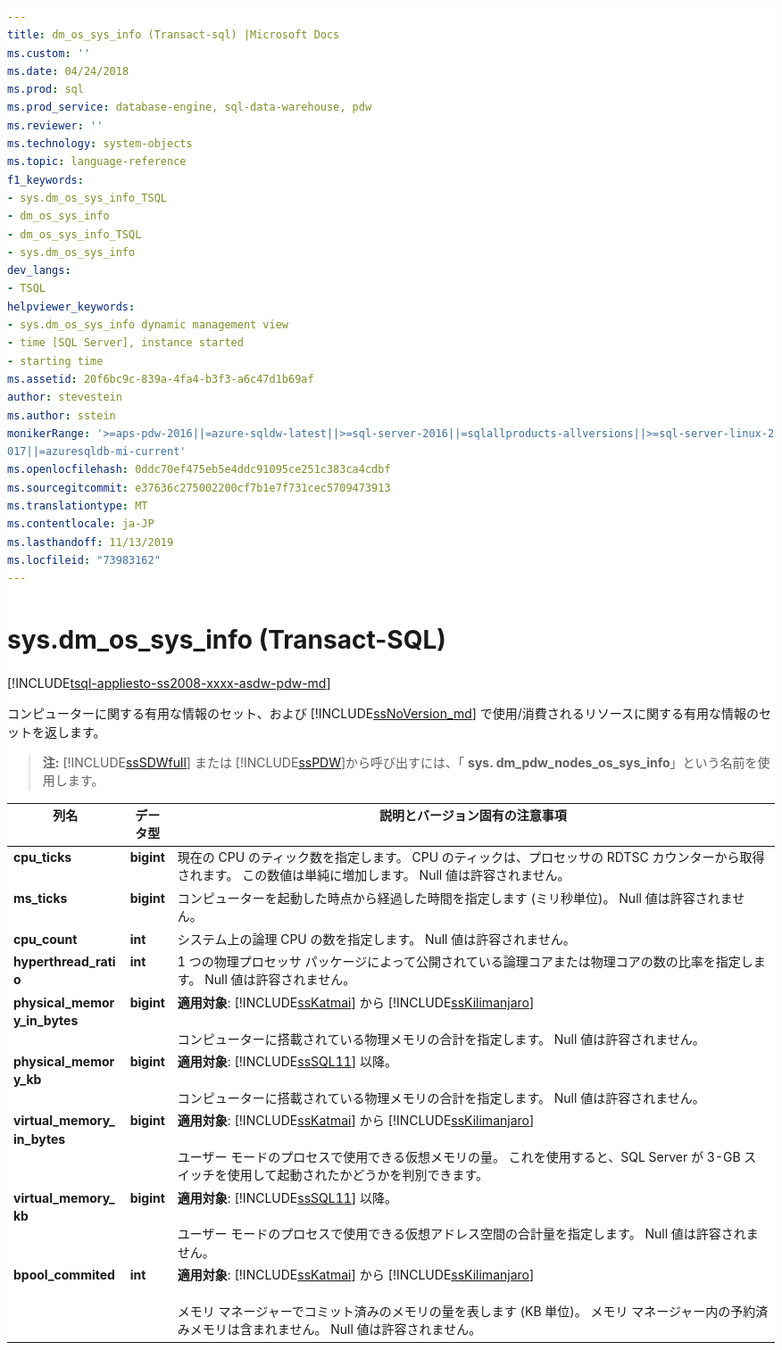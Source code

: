 ```yaml
---
title: dm_os_sys_info (Transact-sql) |Microsoft Docs
ms.custom: ''
ms.date: 04/24/2018
ms.prod: sql
ms.prod_service: database-engine, sql-data-warehouse, pdw
ms.reviewer: ''
ms.technology: system-objects
ms.topic: language-reference
f1_keywords:
- sys.dm_os_sys_info_TSQL
- dm_os_sys_info
- dm_os_sys_info_TSQL
- sys.dm_os_sys_info
dev_langs:
- TSQL
helpviewer_keywords:
- sys.dm_os_sys_info dynamic management view
- time [SQL Server], instance started
- starting time
ms.assetid: 20f6bc9c-839a-4fa4-b3f3-a6c47d1b69af
author: stevestein
ms.author: sstein
monikerRange: '>=aps-pdw-2016||=azure-sqldw-latest||>=sql-server-2016||=sqlallproducts-allversions||>=sql-server-linux-2017||=azuresqldb-mi-current'
ms.openlocfilehash: 0ddc70ef475eb5e4ddc91095ce251c383ca4cdbf
ms.sourcegitcommit: e37636c275002200cf7b1e7f731cec5709473913
ms.translationtype: MT
ms.contentlocale: ja-JP
ms.lasthandoff: 11/13/2019
ms.locfileid: "73983162"
---
```

# <a name="sysdm_os_sys_info-transact-sql"></a>sys.dm_os_sys_info (Transact-SQL)
[!INCLUDE[tsql-appliesto-ss2008-xxxx-asdw-pdw-md](../../includes/tsql-appliesto-ss2008-xxxx-asdw-pdw-md.md)]

  コンピューターに関する有用な情報のセット、および [!INCLUDE[ssNoVersion_md](../../includes/ssnoversion-md.md)] で使用/消費されるリソースに関する有用な情報のセットを返します。  
  
> **注:** [!INCLUDE[ssSDWfull](../../includes/sssdwfull-md.md)] または [!INCLUDE[ssPDW](../../includes/sspdw-md.md)]から呼び出すには、「 **sys. dm_pdw_nodes_os_sys_info**」という名前を使用します。  
  
|列名|データ型|説明とバージョン固有の注意事項 |  
|-----------------|---------------|-----------------|  
|**cpu_ticks**|**bigint**|現在の CPU のティック数を指定します。 CPU のティックは、プロセッサの RDTSC カウンターから取得されます。 この数値は単純に増加します。 Null 値は許容されません。|  
|**ms_ticks**|**bigint**|コンピューターを起動した時点から経過した時間を指定します (ミリ秒単位)。 Null 値は許容されません。|  
|**cpu_count**|**int**|システム上の論理 CPU の数を指定します。 Null 値は許容されません。|  
|**hyperthread_ratio**|**int**|1 つの物理プロセッサ パッケージによって公開されている論理コアまたは物理コアの数の比率を指定します。 Null 値は許容されません。|  
|**physical_memory_in_bytes**|**bigint**|**適用対象**: [!INCLUDE[ssKatmai](../../includes/sskatmai-md.md)] から [!INCLUDE[ssKilimanjaro](../../includes/sskilimanjaro-md.md)]<br /><br /> コンピューターに搭載されている物理メモリの合計を指定します。 Null 値は許容されません。|  
|**physical_memory_kb**|**bigint**|**適用対象**: [!INCLUDE[ssSQL11](../../includes/sssql11-md.md)] 以降。<br /><br /> コンピューターに搭載されている物理メモリの合計を指定します。 Null 値は許容されません。|  
|**virtual_memory_in_bytes**|**bigint**|**適用対象**: [!INCLUDE[ssKatmai](../../includes/sskatmai-md.md)] から [!INCLUDE[ssKilimanjaro](../../includes/sskilimanjaro-md.md)]<br /><br /> ユーザー モードのプロセスで使用できる仮想メモリの量。 これを使用すると、SQL Server が 3-GB スイッチを使用して起動されたかどうかを判別できます。|  
|**virtual_memory_kb**|**bigint**|**適用対象**: [!INCLUDE[ssSQL11](../../includes/sssql11-md.md)] 以降。<br /><br /> ユーザー モードのプロセスで使用できる仮想アドレス空間の合計量を指定します。 Null 値は許容されません。|  
|**bpool_commited**|**int**|**適用対象**: [!INCLUDE[ssKatmai](../../includes/sskatmai-md.md)] から [!INCLUDE[ssKilimanjaro](../../includes/sskilimanjaro-md.md)]<br /><br /> メモリ マネージャーでコミット済みのメモリの量を表します (KB 単位)。 メモリ マネージャー内の予約済みメモリは含まれません。 Null 値は許容されません。|  